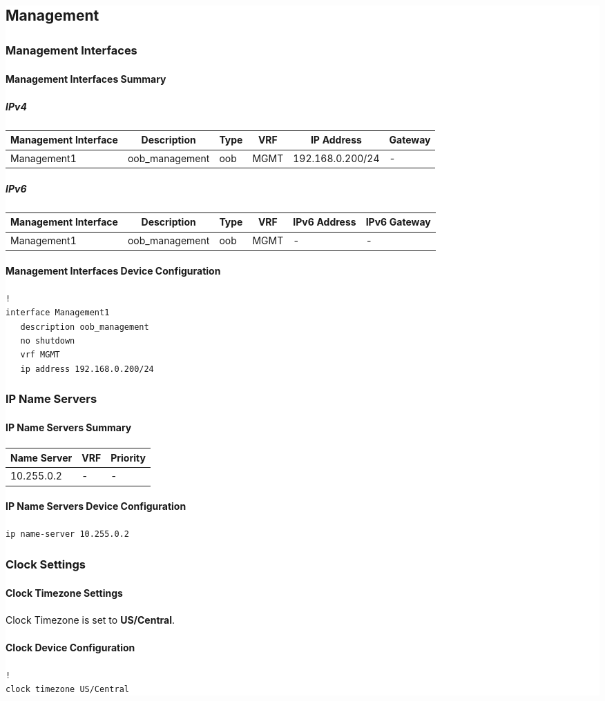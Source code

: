 ## Management

### Management Interfaces

#### Management Interfaces Summary

##### IPv4

| Management Interface | Description | Type | VRF | IP Address | Gateway |
| -------------------- | ----------- | ---- | --- | ---------- | ------- |
| Management1 | oob_management | oob | MGMT | 192.168.0.200/24 | - |

##### IPv6

| Management Interface | Description | Type | VRF | IPv6 Address | IPv6 Gateway |
| -------------------- | ----------- | ---- | --- | ------------ | ------------ |
| Management1 | oob_management | oob | MGMT | - | - |

#### Management Interfaces Device Configuration

```eos
!
interface Management1
   description oob_management
   no shutdown
   vrf MGMT
   ip address 192.168.0.200/24
```

### IP Name Servers

#### IP Name Servers Summary

| Name Server | VRF | Priority |
| ----------- | --- | -------- |
| 10.255.0.2 | - | - |

#### IP Name Servers Device Configuration

```eos
ip name-server 10.255.0.2
```

### Clock Settings

#### Clock Timezone Settings

Clock Timezone is set to **US/Central**.

#### Clock Device Configuration

```eos
!
clock timezone US/Central
```
